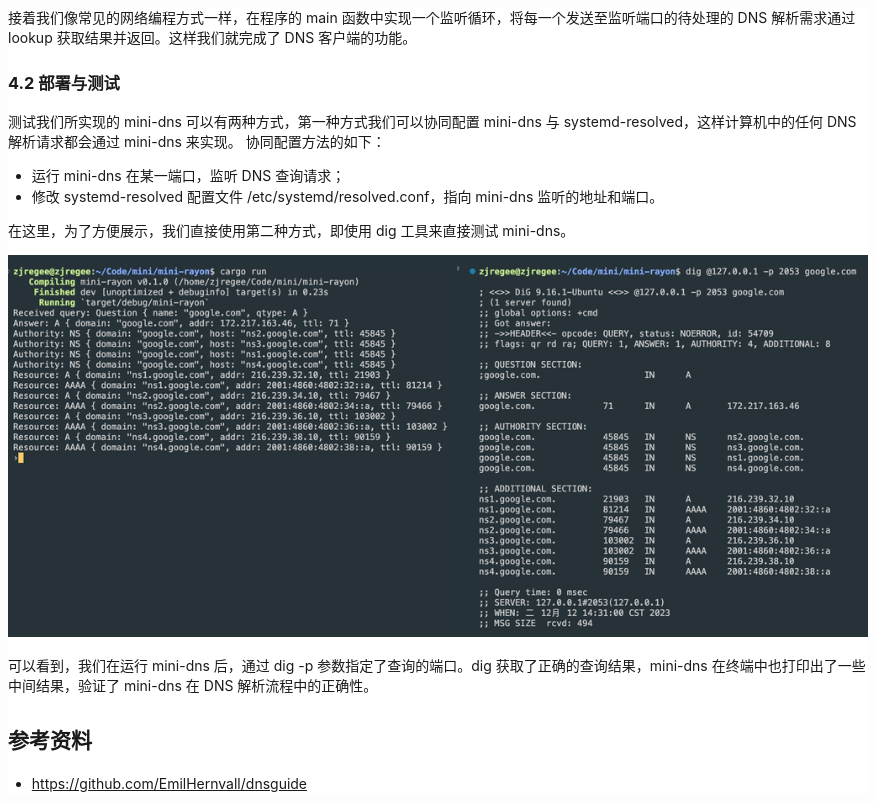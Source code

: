 接着我们像常见的网络编程方式一样，在程序的 main 函数中实现一个监听循环，将每一个发送至监听端口的待处理的 DNS 解析需求通过 lookup 获取结果并返回。这样我们就完成了 DNS 客户端的功能。
### 4.2 部署与测试

测试我们所实现的 mini-dns 可以有两种方式，第一种方式我们可以协同配置 mini-dns 与 systemd-resolved，这样计算机中的任何 DNS 解析请求都会通过 mini-dns 来实现。 协同配置方法的如下：

* 运行 mini-dns 在某一端口，监听 DNS 查询请求；
* 修改 systemd-resolved 配置文件 /etc/systemd/resolved.conf，指向 mini-dns 监听的地址和端口。

在这里，为了方便展示，我们直接使用第二种方式，即使用 dig 工具来直接测试 mini-dns。

![](2.png)

可以看到，我们在运行 mini-dns 后，通过 dig -p 参数指定了查询的端口。dig 获取了正确的查询结果，mini-dns 在终端中也打印出了一些中间结果，验证了 mini-dns 在 DNS 解析流程中的正确性。
## 参考资料

* https://github.com/EmilHernvall/dnsguide